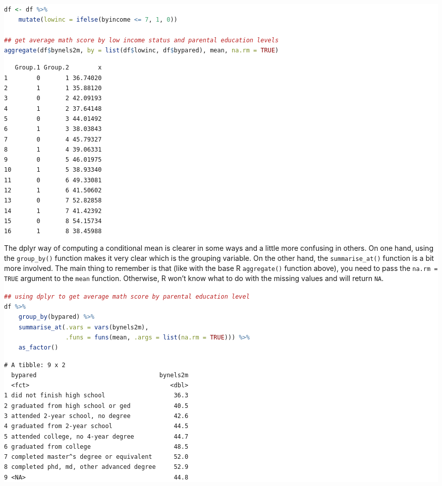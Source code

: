 ``` r
df <- df %>%
    mutate(lowinc = ifelse(byincome <= 7, 1, 0))

## get average math score by low income status and parental education levels
aggregate(df$bynels2m, by = list(df$lowinc, df$bypared), mean, na.rm = TRUE)
```

``` 
   Group.1 Group.2        x
1        0       1 36.74020
2        1       1 35.88120
3        0       2 42.09193
4        1       2 37.64148
5        0       3 44.01492
6        1       3 38.03843
7        0       4 45.79327
8        1       4 39.06331
9        0       5 46.01975
10       1       5 38.93340
11       0       6 49.33081
12       1       6 41.50602
13       0       7 52.82858
14       1       7 41.42392
15       0       8 54.15734
16       1       8 38.45988
```

The dplyr way of computing a conditional mean is clearer in some ways
and a little more confusing in others. On one hand, using the
`group_by()` function makes it very clear which is the grouping
variable. On the other hand, the `summarise_at()` function is a bit more
involved. The main thing to remember is that (like with the base R
`aggregate()` function above), you need to pass the `na.rm = TRUE`
argument to the `mean` function. Otherwise, R won’t know what to do with
the missing values and will return `NA`.

``` r
## using dplyr to get average math score by parental education level
df %>%
    group_by(bypared) %>%
    summarise_at(.vars = vars(bynels2m),
                 .funs = funs(mean, .args = list(na.rm = TRUE))) %>%
    as_factor()
```

    # A tibble: 9 x 2
      bypared                                  bynels2m
      <fct>                                       <dbl>
    1 did not finish high school                   36.3
    2 graduated from high school or ged            40.5
    3 attended 2-year school, no degree            42.6
    4 graduated from 2-year school                 44.5
    5 attended college, no 4-year degree           44.7
    6 graduated from college                       48.5
    7 completed master^s degree or equivalent      52.0
    8 completed phd, md, other advanced degree     52.9
    9 <NA>                                         44.8
